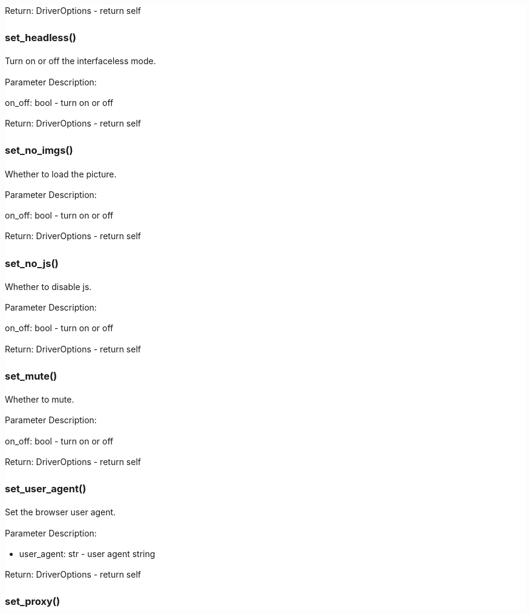 Return: DriverOptions    - return self



### set_headless()

Turn on or off the interfaceless mode.

Parameter Description:

on_off: bool  - turn on or off

Return: DriverOptions  - return self



### set_no_imgs()

Whether to load the picture.

Parameter Description:

on_off: bool  - turn on or off

Return: DriverOptions  - return self



### set_no_js()

Whether to disable js.

Parameter Description:

on_off: bool  - turn on or off

Return: DriverOptions  - return self



### set_mute()

Whether to mute.

Parameter Description:

on_off: bool  - turn on or off

Return: DriverOptions  - return self



### set_user_agent()

Set the browser user agent.

Parameter Description:

- user_agent: str  - user agent string

Return: DriverOptions    - return self



### set_proxy()
